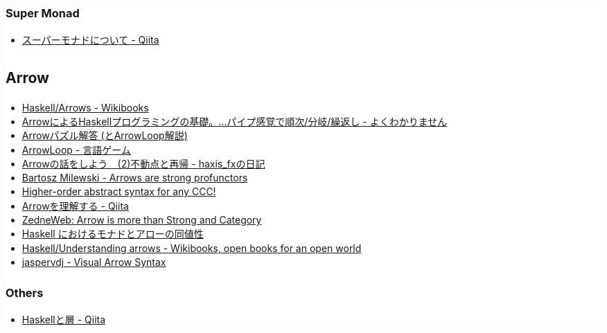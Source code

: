 ### Super Monad
* [スーパーモナドについて - Qiita](https://qiita.com/wgag/items/11a6e667011d530832e8)

## Arrow
* [Haskell/Arrows - Wikibooks](https://ja.wikibooks.org/wiki/Haskell/Arrows)
* [ArrowによるHaskellプログラミングの基礎。…パイプ感覚で順次/分岐/繰返し - よくわかりません](http://d.hatena.ne.jp/r-west/20070720/1184946510)
* [Arrowパズル解答 (とArrowLoop解説)](http://d.hatena.ne.jp/MaD/20070818)
* [ArrowLoop - 言語ゲーム](http://d.hatena.ne.jp/propella/20070904/p1)
* [Arrowの話をしよう　(2)不動点と再帰 - haxis_fxの日記](http://d.hatena.ne.jp/haxis_fx/20110726/1311657175)
* [Bartosz Milewski - Arrows are strong profunctors](https://www.youtube.com/watch?v=hrNfkP8iKAs)
* [Higher-order abstract syntax for any CCC!](https://gist.github.com/paf31/5c1279796d66fe04a177e34b0d674ac6)
* [Arrowを理解する - Qiita](https://qiita.com/Lugendre/items/6b4a8c8a9c85fcdcb292)
* [ZedneWeb: Arrow is more than Strong and Category](https://www.eyrie.org/~zednenem/2017/07/twist)
* [Haskell におけるモナドとアローの同値性](http://ziphil.com/file/mathematics/14.pdf)
* [Haskell/Understanding arrows - Wikibooks, open books for an open world](https://en.wikibooks.org/wiki/Haskell/Understanding_arrows)
* [jaspervdj - Visual Arrow Syntax](https://jaspervdj.be/posts/2020-03-12-visual-arrow-syntax.html)

### Others
* [Haskellと層 - Qiita](https://qiita.com/makoraru/items/ab891a60d4dfe4bbf649)
